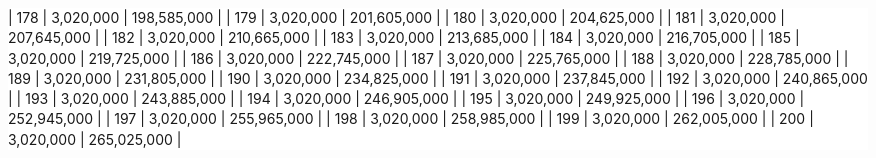 | 178   | 3,020,000    | 198,585,000 |
| 179   | 3,020,000    | 201,605,000 |
| 180   | 3,020,000    | 204,625,000 |
| 181   | 3,020,000    | 207,645,000 |
| 182   | 3,020,000    | 210,665,000 |
| 183   | 3,020,000    | 213,685,000 |
| 184   | 3,020,000    | 216,705,000 |
| 185   | 3,020,000    | 219,725,000 |
| 186   | 3,020,000    | 222,745,000 |
| 187   | 3,020,000    | 225,765,000 |
| 188   | 3,020,000    | 228,785,000 |
| 189   | 3,020,000    | 231,805,000 |
| 190   | 3,020,000    | 234,825,000 |
| 191   | 3,020,000    | 237,845,000 |
| 192   | 3,020,000    | 240,865,000 |
| 193   | 3,020,000    | 243,885,000 |
| 194   | 3,020,000    | 246,905,000 |
| 195   | 3,020,000    | 249,925,000 |
| 196   | 3,020,000    | 252,945,000 |
| 197   | 3,020,000    | 255,965,000 |
| 198   | 3,020,000    | 258,985,000 |
| 199   | 3,020,000    | 262,005,000 |
| 200   | 3,020,000    | 265,025,000 |
